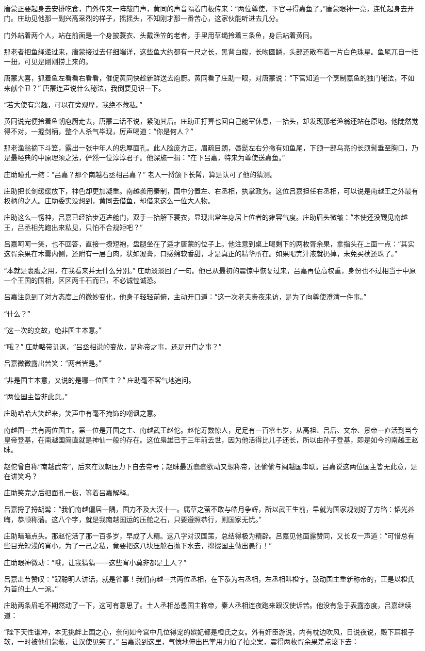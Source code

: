 唐蒙正要起身去安排吃食，门外传来一阵敲门声，黄同的声音隔着门板传来：“两位尊使，下官寻得嘉鱼了。”唐蒙眼神一亮，连忙起身去开门。庄助见他那一副兴高采烈的样子，摇摇头，不知刚才那一番苦心，这家伙能听进去几分。

门外站着两个人，站在前面是一个身披蓑衣、头戴渔笠的老者，手里用草绳拎着三条鱼，身后站着黄同。

那老者把鱼绳递过来，唐蒙接过去仔细端详，这些鱼大约都有一尺之长，黑背白腹，长吻圆鳞，头部还散布着一片白色珠星。鱼尾兀自一扭一扭，可见是刚刚捞上来的。

唐蒙大喜，抓着鱼左看看右看看，催促黄同快趁新鲜送去庖厨。黄同看了庄助一眼，对唐蒙说：“下官知道一个烹制嘉鱼的独门秘法，不如来献个丑？” 唐蒙连声说什么秘法，我倒要见识一下。

“若大使有兴趣，可以在旁观摩，我绝不藏私。” 

黄同说完便拎着鱼朝庖厨走去，唐蒙二话不说，紧随其后。庄助正打算也回自己舱室休息，一抬头，却发现那老渔翁还站在原地。他陡然觉得不对，一握剑柄，整个人杀气毕现，厉声喝道：“你是何人？”

那老渔翁摘下斗笠，露出一张中年人的忠厚面孔。此人脸庞方正，眉疏目朗，唇髭左右分撇有如鱼尾，下颌一部乌亮的长须髯垂至胸口，乃是最经典的中原理须之法，俨然一位淳淳君子。他深施一揖：“在下吕嘉，特来为尊使送嘉鱼。” 

庄助瞳孔一缩：“吕嘉？那个南越右丞相吕嘉？” 老人一捋颌下长髯，算是认可了他的猜测。

庄助把长剑缓缓放下，神色却更加凝重。南越袭用秦制，国中分置左、右丞相，执掌政务。这位吕嘉担任右丞相，可以说是南越王之外最有权柄的之人。庄助委实没想到，黄同去借鱼，却借来这么一位大人物。

庄助这么一愣神，吕嘉已经抬步迈进舱门，双手一抬解下蓑衣，显现出常年身居上位者的雍容气度。庄助眉头微皱：“本使还没觐见南越王，吕丞相先跑出来私见，只怕不合规矩吧？” 

吕嘉呵呵一笑，也不回答，直接一撩短袍，盘腿坐在了适才唐蒙的位子上。他注意到桌上喝剩下的两枚胥余果，拿指头在上面一点：“其实这胥余果在木囊内侧，还附有一层白肉，状如凝膏，口感绵软香甜，才是真正的精华所在。如果喝完汁液就扔掉，未免买椟还珠了。”

“本就是裹腹之用，在我看来并无什么分别。” 庄助淡淡回了一句。他已从最初的震惊中恢复过来，吕嘉再位高权重，身份也不过相当于中原一个王国的国相，区区两千石而已，不必诚惶诚恐。

吕嘉注意到了对方态度上的微妙变化，他身子轻轻前俯，主动开口道：“这一次老夫夤夜来访，是为了向尊使澄清一件事。”

“什么？”

“这一次的变故，绝非国主本意。”

“哦？” 庄助略带讥讽，“吕丞相说的变故，是称帝之事，还是开门之事？”

吕嘉微微露出苦笑：“两者皆是。”

“非是国主本意，又说的是哪一位国主？” 庄助毫不客气地追问。

“两位国主皆非此意。”

庄助哈哈大笑起来，笑声中有毫不掩饰的嘲讽之意。

南越国一共有两位国主。第一位是开国之主、南越武王赵佗。赵佗寿数惊人，足足有一百零七岁，从高祖、吕后、文帝、景帝一直活到当今皇帝登基，在南越国简直就是神仙一般的存在。这位枭雄已于三年前去世，因为他活得比儿子还长，所以由孙子登基，即是如今的南越王赵眜。

赵佗曾自称“南越武帝”，后来在汉朝压力下自去帝号；赵眜最近蠢蠢欲动又想称帝，还偷偷与闽越国串联。吕嘉说这两位国主皆无此意，是在讲笑吗？

庄助笑完之后把面孔一板，等着吕嘉解释。

吕嘉捋了捋胡髯：“我们南越偏居一隅，国力不及大汉十一。腐草之萤不敢与皓月争辉，所以武王生前，早就为国家规划好了方略：韬光养晦，恭顺称藩。这八个字，就是我南越国运的压舱之石，只要遵照恭行，则国家无忧。”

庄助暗暗点头。那赵佗活了那一百多岁，早成了人精。这八字对汉国策，总结得极为精辟。吕嘉见他面露赞同，又长叹一声道：“可惜总有些目光短浅的宵小，为了一己之私，竟要把这八块压舱石抛下水去，撺掇国主做出愚行！”

庄助眼神微动：“哦，让我猜猜——这些宵小莫非都是土人？”

吕嘉击节赞叹：“跟聪明人讲话，就是省事！我们南越一共两位丞相，在下忝为右丞相，左丞相叫橙宇。鼓动国主重新称帝的，正是以橙氏为首的土人一派。”

庄助两条眉毛不期然动了一下，这可有意思了。土人丞相怂恿国主称帝，秦人丞相连夜跑来跟汉使诉苦。他没有急于表露态度，吕嘉继续道：

“陛下天性谦冲，本无挑衅上国之心，奈何如今宫中几位得宠的嫔妃都是橙氏之女。外有奸臣游说，内有枕边吹风，日说夜说，殿下耳根子软，一时被他们蒙蔽，让汉使见笑了。” 吕嘉说到这里，气愤地伸出巴掌用力拍了拍桌案，震得两枚胥余果差点滚下去：
